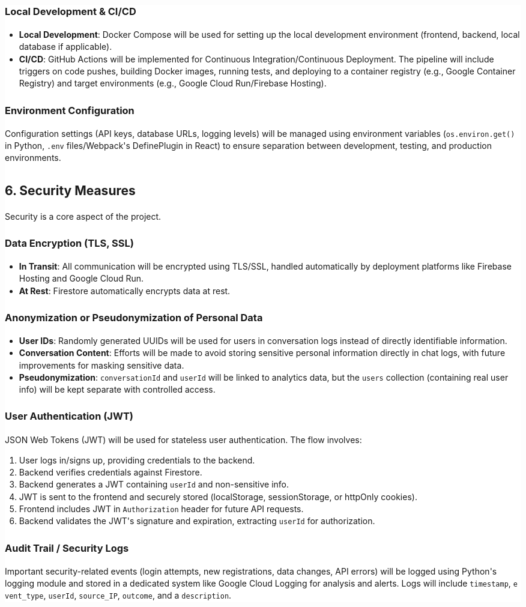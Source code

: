 ### Local Development & CI/CD

* **Local Development**: Docker Compose will be used for setting up the local development environment (frontend, backend, local database if applicable).
* **CI/CD**: GitHub Actions will be implemented for Continuous Integration/Continuous Deployment. The pipeline will include triggers on code pushes, building Docker images, running tests, and deploying to a container registry (e.g., Google Container Registry) and target environments (e.g., Google Cloud Run/Firebase Hosting).

### Environment Configuration

Configuration settings (API keys, database URLs, logging levels) will be managed using environment variables (`os.environ.get()` in Python, `.env` files/Webpack's DefinePlugin in React) to ensure separation between development, testing, and production environments.

## 6. Security Measures

Security is a core aspect of the project.

### Data Encryption (TLS, SSL)

* **In Transit**: All communication will be encrypted using TLS/SSL, handled automatically by deployment platforms like Firebase Hosting and Google Cloud Run.
* **At Rest**: Firestore automatically encrypts data at rest.

### Anonymization or Pseudonymization of Personal Data

* **User IDs**: Randomly generated UUIDs will be used for users in conversation logs instead of directly identifiable information.
* **Conversation Content**: Efforts will be made to avoid storing sensitive personal information directly in chat logs, with future improvements for masking sensitive data.
* **Pseudonymization**: `conversationId` and `userId` will be linked to analytics data, but the `users` collection (containing real user info) will be kept separate with controlled access.

### User Authentication (JWT)

JSON Web Tokens (JWT) will be used for stateless user authentication. The flow involves:

1.  User logs in/signs up, providing credentials to the backend.
2.  Backend verifies credentials against Firestore.
3.  Backend generates a JWT containing `userId` and non-sensitive info.
4.  JWT is sent to the frontend and securely stored (localStorage, sessionStorage, or httpOnly cookies).
5.  Frontend includes JWT in `Authorization` header for future API requests.
6.  Backend validates the JWT's signature and expiration, extracting `userId` for authorization.

### Audit Trail / Security Logs

Important security-related events (login attempts, new registrations, data changes, API errors) will be logged using Python's logging module and stored in a dedicated system like Google Cloud Logging for analysis and alerts. Logs will include `timestamp`, `event_type`, `userId`, `source_IP`, `outcome`, and a `description`.
